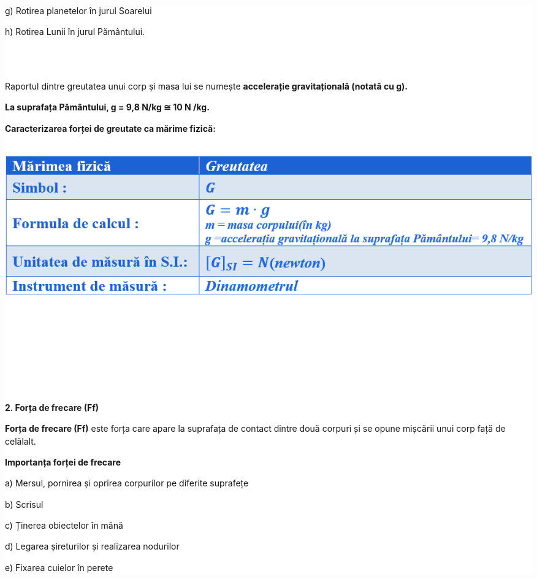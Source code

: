 g) Rotirea planetelor în jurul Soarelui

h) Rotirea Lunii în jurul Pământului.




<br></br>


Raportul dintre greutatea unui corp și masa lui se numește **accelerație gravitațională (notată cu g).**



**La suprafața Pământului, g = 9,8 N/kg ≅ 10 N /kg.**





**Caracterizarea forței de greutate ca mărime fizică:**


<Img className="img-responsive4" src="fizica/clasa6/capitolul3/III-7-3-greutatea-poza3-caracterizarea-greutatii-ca-marime-fizica.png" width="1000" height="266" />


<br></br>
<br></br>
<br></br>



**2. Forța de frecare (Ff)**



**Forța de frecare (Ff)** este forța care apare la suprafața de contact dintre două corpuri și se opune mișcării unui corp față de celălalt.





**Importanța forței de frecare**

a) Mersul, pornirea și oprirea corpurilor pe diferite suprafețe

b) Scrisul

c) Ținerea obiectelor în mână

d) Legarea șireturilor și realizarea nodurilor

e) Fixarea cuielor în perete
